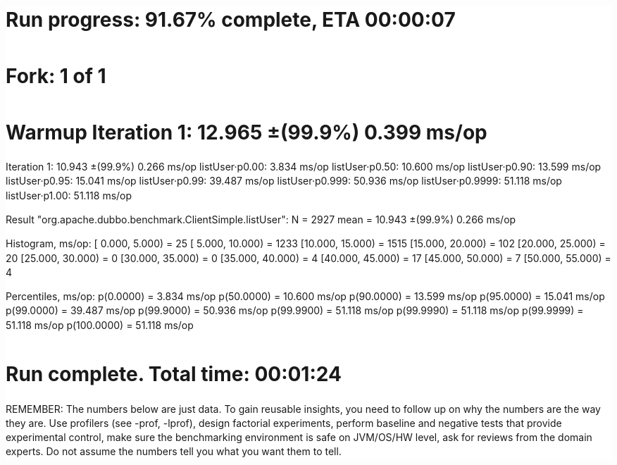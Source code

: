 # Run progress: 91.67% complete, ETA 00:00:07
# Fork: 1 of 1
# Warmup Iteration   1: 12.965 ±(99.9%) 0.399 ms/op
Iteration   1: 10.943 ±(99.9%) 0.266 ms/op
                 listUser·p0.00:   3.834 ms/op
                 listUser·p0.50:   10.600 ms/op
                 listUser·p0.90:   13.599 ms/op
                 listUser·p0.95:   15.041 ms/op
                 listUser·p0.99:   39.487 ms/op
                 listUser·p0.999:  50.936 ms/op
                 listUser·p0.9999: 51.118 ms/op
                 listUser·p1.00:   51.118 ms/op



Result "org.apache.dubbo.benchmark.ClientSimple.listUser":
  N = 2927
  mean =     10.943 ±(99.9%) 0.266 ms/op

  Histogram, ms/op:
    [ 0.000,  5.000) = 25 
    [ 5.000, 10.000) = 1233 
    [10.000, 15.000) = 1515 
    [15.000, 20.000) = 102 
    [20.000, 25.000) = 20 
    [25.000, 30.000) = 0 
    [30.000, 35.000) = 0 
    [35.000, 40.000) = 4 
    [40.000, 45.000) = 17 
    [45.000, 50.000) = 7 
    [50.000, 55.000) = 4 

  Percentiles, ms/op:
      p(0.0000) =      3.834 ms/op
     p(50.0000) =     10.600 ms/op
     p(90.0000) =     13.599 ms/op
     p(95.0000) =     15.041 ms/op
     p(99.0000) =     39.487 ms/op
     p(99.9000) =     50.936 ms/op
     p(99.9900) =     51.118 ms/op
     p(99.9990) =     51.118 ms/op
     p(99.9999) =     51.118 ms/op
    p(100.0000) =     51.118 ms/op


# Run complete. Total time: 00:01:24

REMEMBER: The numbers below are just data. To gain reusable insights, you need to follow up on
why the numbers are the way they are. Use profilers (see -prof, -lprof), design factorial
experiments, perform baseline and negative tests that provide experimental control, make sure
the benchmarking environment is safe on JVM/OS/HW level, ask for reviews from the domain experts.
Do not assume the numbers tell you what you want them to tell.
